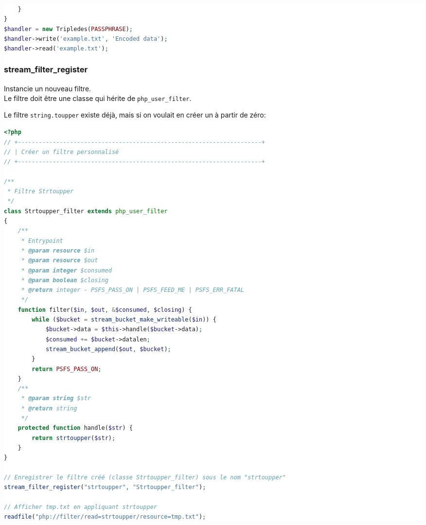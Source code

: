 ``` php
    }
}
$handler = new Tripledes(PASSPHRASE);
$handler->write('example.txt', 'Encoded data');
$handler->read('example.txt');
```

### stream_filter_register

Instancie un nouveau filtre.  
Le filtre doit être une classe qui hérite de `php_user_filter`.

Le filtre `string.toupper` existe déjà, mais si on voulait en créer un à partir de zéro:

``` php
<?php
// +----------------------------------------------------------------------+
// | Créer un filtre personnalisé
// +----------------------------------------------------------------------+

/**
 * Filtre Strtoupper
 */
class Strtoupper_filter extends php_user_filter
{
    /**
     * Entrypoint
     * @param resource $in
     * @param resource $out
     * @param integer $consumed
     * @param boolean $closing
     * @return integer - PSFS_PASS_ON | PSFS_FEED_ME | PSFS_ERR_FATAL
     */
    function filter($in, $out, &$consumed, $closing) {
        while ($bucket = stream_bucket_make_writeable($in)) {
            $bucket->data = $this->handle($bucket->data);
            $consumed += $bucket->datalen;
            stream_bucket_append($out, $bucket);
        }
        return PSFS_PASS_ON;
    }
    /**
     * @param string $str
     * @return string
     */
    protected function handle($str) {
        return strtoupper($str);
    }
}

// Enregistrer le filtre créé (classe Strtoupper_filter) sous le nom "strtoupper"
stream_filter_register("strtoupper", "Strtoupper_filter");

// Afficher tmp.txt en appliquant strtoupper
readfile("php://filter/read=strtoupper/resource=tmp.txt");
```
